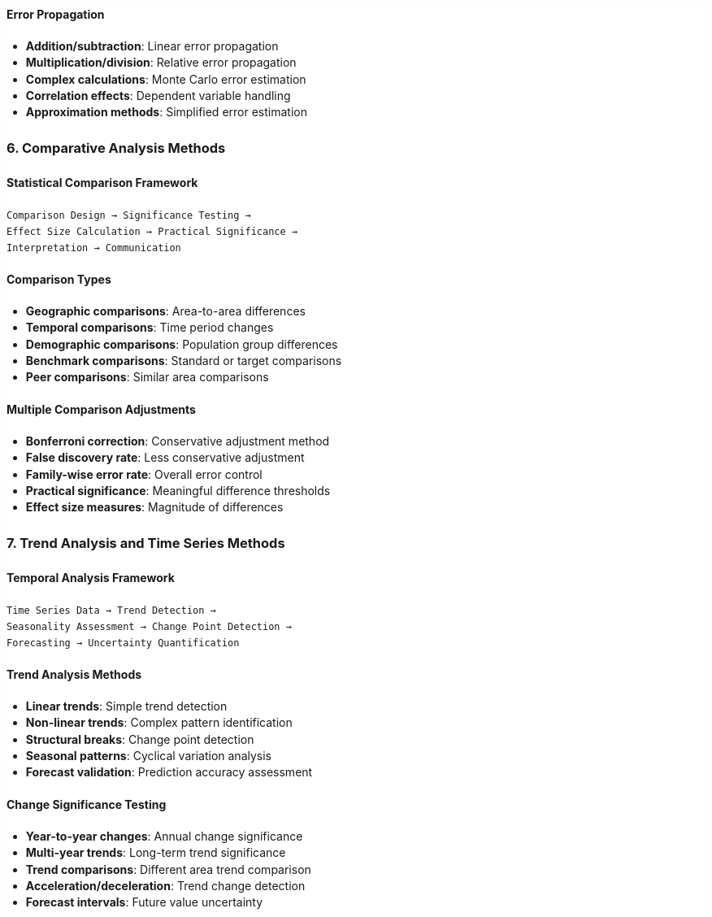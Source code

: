#### Error Propagation
- **Addition/subtraction**: Linear error propagation
- **Multiplication/division**: Relative error propagation
- **Complex calculations**: Monte Carlo error estimation
- **Correlation effects**: Dependent variable handling
- **Approximation methods**: Simplified error estimation

### 6. Comparative Analysis Methods

#### Statistical Comparison Framework
```
Comparison Design → Significance Testing → 
Effect Size Calculation → Practical Significance → 
Interpretation → Communication
```

#### Comparison Types
- **Geographic comparisons**: Area-to-area differences
- **Temporal comparisons**: Time period changes
- **Demographic comparisons**: Population group differences
- **Benchmark comparisons**: Standard or target comparisons
- **Peer comparisons**: Similar area comparisons

#### Multiple Comparison Adjustments
- **Bonferroni correction**: Conservative adjustment method
- **False discovery rate**: Less conservative adjustment
- **Family-wise error rate**: Overall error control
- **Practical significance**: Meaningful difference thresholds
- **Effect size measures**: Magnitude of differences

### 7. Trend Analysis and Time Series Methods

#### Temporal Analysis Framework
```
Time Series Data → Trend Detection → 
Seasonality Assessment → Change Point Detection → 
Forecasting → Uncertainty Quantification
```

#### Trend Analysis Methods
- **Linear trends**: Simple trend detection
- **Non-linear trends**: Complex pattern identification
- **Structural breaks**: Change point detection
- **Seasonal patterns**: Cyclical variation analysis
- **Forecast validation**: Prediction accuracy assessment

#### Change Significance Testing
- **Year-to-year changes**: Annual change significance
- **Multi-year trends**: Long-term trend significance
- **Trend comparisons**: Different area trend comparison
- **Acceleration/deceleration**: Trend change detection
- **Forecast intervals**: Future value uncertainty
